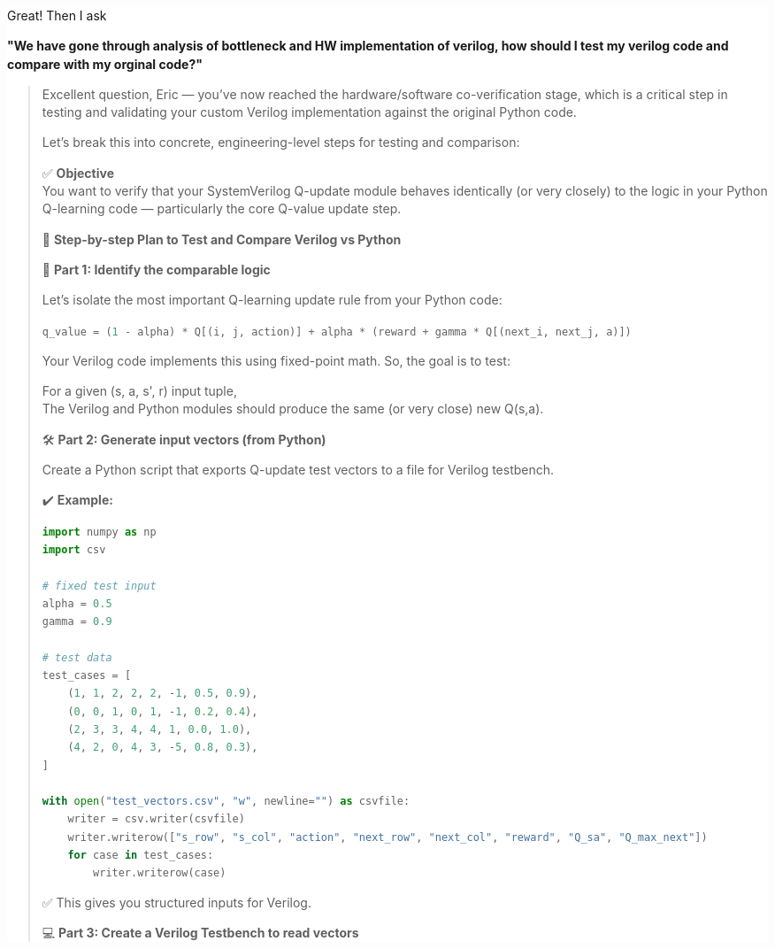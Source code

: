


Great! Then I ask 

**"We have gone through analysis of bottleneck and HW implementation of verilog, how should I test my verilog code and compare with my orginal code?"**
> Excellent question, Eric — you’ve now reached the hardware/software co-verification stage, which is a critical step in testing and validating your custom Verilog implementation against the original Python code.
> 
> Let’s break this into concrete, engineering-level steps for testing and comparison:
> 
> ✅ **Objective**  
> You want to verify that your SystemVerilog Q-update module behaves identically (or very closely) to the logic in your Python Q-learning code — particularly the core Q-value update step.
> 
> 🧩 **Step-by-step Plan to Test and Compare Verilog vs Python**
> 
> 🧠 **Part 1: Identify the comparable logic**
> 
> Let’s isolate the most important Q-learning update rule from your Python code:
> 
> ```python
> q_value = (1 - alpha) * Q[(i, j, action)] + alpha * (reward + gamma * Q[(next_i, next_j, a)])
> ```
> 
> Your Verilog code implements this using fixed-point math. So, the goal is to test:
> 
> For a given (s, a, s', r) input tuple,  
> The Verilog and Python modules should produce the same (or very close) new Q(s,a).
> 
> 🛠️ **Part 2: Generate input vectors (from Python)**
> 
> Create a Python script that exports Q-update test vectors to a file for Verilog testbench.
> 
> ✔️ **Example:**
> 
> ```python
> import numpy as np
> import csv
> 
> # fixed test input
> alpha = 0.5
> gamma = 0.9
> 
> # test data
> test_cases = [
>     (1, 1, 2, 2, 2, -1, 0.5, 0.9),
>     (0, 0, 1, 0, 1, -1, 0.2, 0.4),
>     (2, 3, 3, 4, 4, 1, 0.0, 1.0),
>     (4, 2, 0, 4, 3, -5, 0.8, 0.3),
> ]
> 
> with open("test_vectors.csv", "w", newline="") as csvfile:
>     writer = csv.writer(csvfile)
>     writer.writerow(["s_row", "s_col", "action", "next_row", "next_col", "reward", "Q_sa", "Q_max_next"])
>     for case in test_cases:
>         writer.writerow(case)
> ```
> 
> ✅ This gives you structured inputs for Verilog.
> 
> 💻 **Part 3: Create a Verilog Testbench to read vectors**